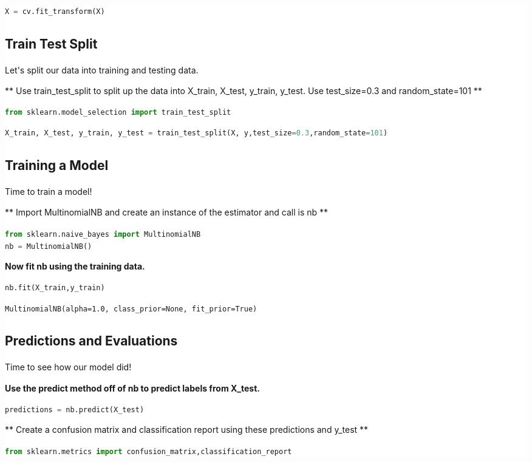 
```python
X = cv.fit_transform(X)
```

## Train Test Split

Let's split our data into training and testing data.

** Use train_test_split to split up the data into X_train, X_test, y_train, y_test. Use test_size=0.3 and random_state=101 **


```python
from sklearn.model_selection import train_test_split
```


```python
X_train, X_test, y_train, y_test = train_test_split(X, y,test_size=0.3,random_state=101)
```

## Training a Model

Time to train a model!

** Import MultinomialNB and create an instance of the estimator and call is nb **


```python
from sklearn.naive_bayes import MultinomialNB
nb = MultinomialNB()
```

**Now fit nb using the training data.**


```python
nb.fit(X_train,y_train)
```




    MultinomialNB(alpha=1.0, class_prior=None, fit_prior=True)



## Predictions and Evaluations

Time to see how our model did!

**Use the predict method off of nb to predict labels from X_test.**


```python
predictions = nb.predict(X_test)
```

** Create a confusion matrix and classification report using these predictions and y_test **


```python
from sklearn.metrics import confusion_matrix,classification_report
```
